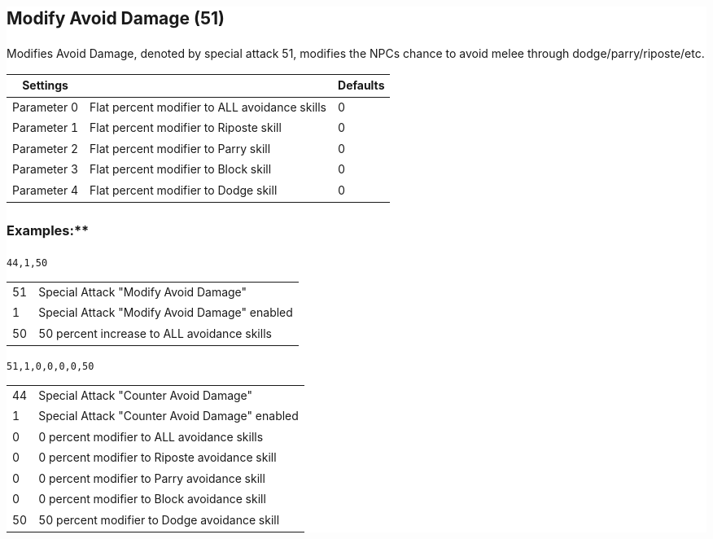 ## Modify Avoid Damage (51)



Modifies Avoid Damage, denoted by special attack 51, modifies the NPCs chance to avoid melee through dodge/parry/riposte/etc.

| Settings    |                                               | Defaults |
| ----------- | --------------------------------------------- | -------- |
| Parameter 0 | Flat percent modifier to ALL avoidance skills | 0        |
| Parameter 1 | Flat percent modifier to Riposte skill        | 0        |
| Parameter 2 | Flat percent modifier to Parry skill          | 0        |
| Parameter 3 | Flat percent modifier to Block skill          | 0        |
| Parameter 4 | Flat percent modifier to Dodge skill          | 0        |



### **Examples:\*\***

```
44,1,50
```

|    |                                              |
| -- | -------------------------------------------- |
| 51 | Special Attack "Modify Avoid Damage"         |
| 1  | Special Attack "Modify Avoid Damage" enabled |
| 50 | 50 percent increase to ALL avoidance skills  |

```
51,1,0,0,0,0,50
```

|    |                                               |
| -- | --------------------------------------------- |
| 44 | Special Attack "Counter Avoid Damage"         |
| 1  | Special Attack "Counter Avoid Damage" enabled |
| 0  | 0 percent modifier to ALL avoidance skills    |
| 0  | 0 percent modifier to Riposte avoidance skill |
| 0  | 0 percent modifier to Parry avoidance skill   |
| 0  | 0 percent modifier to Block avoidance skill   |
| 50 | 50 percent modifier to Dodge avoidance skill  |

##
